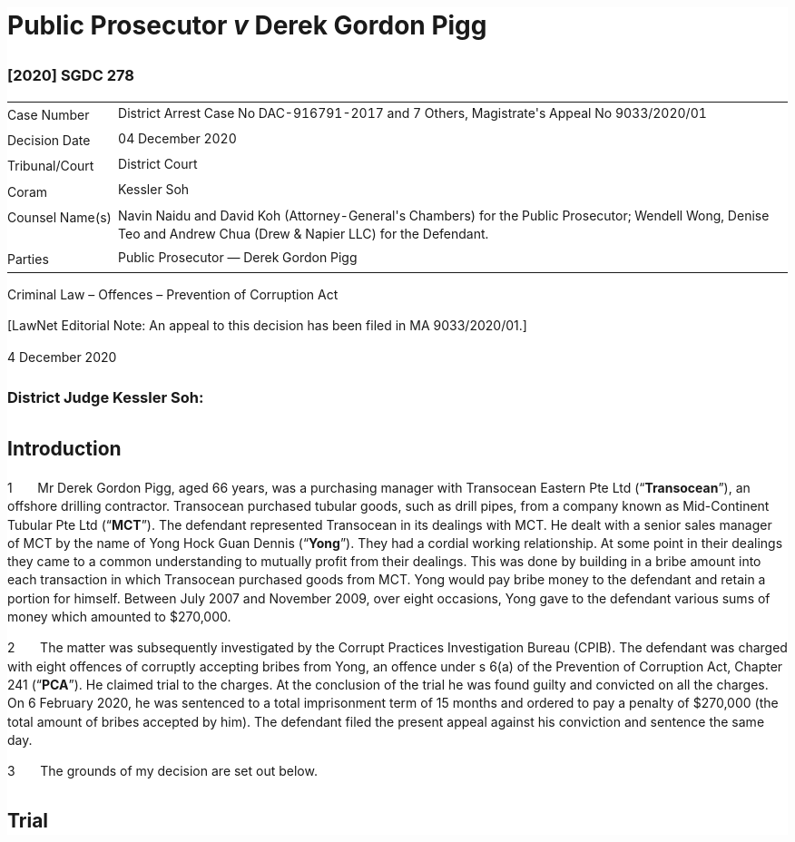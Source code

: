 <style>.footnotes::before { content: "Footnotes:"; }</style>
# Public Prosecutor _v_ Derek Gordon Pigg  

### \[2020\] SGDC 278

<table id="info-table"><tbody><tr class="info-row"><td class="txt-label" style="padding: 4px 0px; white-space: nowrap" valign="top">Case Number</td><td class="txt-body">District Arrest Case No DAC-916791-2017 and 7 Others, Magistrate's Appeal No 9033/2020/01</td></tr><tr class="info-row"><td class="txt-label" style="padding: 4px 0px; white-space: nowrap" valign="top">Decision Date</td><td class="txt-body">04 December 2020</td></tr><tr class="info-row"><td class="txt-label" style="padding: 4px 0px; white-space: nowrap" valign="top">Tribunal/Court</td><td class="txt-body">District Court</td></tr><tr class="info-row"><td class="txt-label" style="padding: 4px 0px; white-space: nowrap" valign="top">Coram</td><td class="txt-body">Kessler Soh</td></tr><tr class="info-row"><td class="txt-label" style="padding: 4px 0px; white-space: nowrap" valign="top">Counsel Name(s)</td><td class="txt-body">Navin Naidu and David Koh (Attorney-General's Chambers) for the Public Prosecutor; Wendell Wong, Denise Teo and Andrew Chua (Drew &amp; Napier LLC) for the Defendant.</td></tr><tr class="info-row"><td class="txt-label" style="padding: 4px 0px; white-space: nowrap" valign="top">Parties</td><td class="txt-body">Public Prosecutor — Derek Gordon Pigg</td></tr></tbody></table>

Criminal Law – Offences – Prevention of Corruption Act

\[LawNet Editorial Note: An appeal to this decision has been filed in MA 9033/2020/01.\]

4 December 2020

### District Judge Kessler Soh:

## Introduction

1       Mr Derek Gordon Pigg, aged 66 years, was a purchasing manager with Transocean Eastern Pte Ltd (“**Transocean**”), an offshore drilling contractor. Transocean purchased tubular goods, such as drill pipes, from a company known as Mid-Continent Tubular Pte Ltd (“**MCT**”). The defendant represented Transocean in its dealings with MCT. He dealt with a senior sales manager of MCT by the name of Yong Hock Guan Dennis (“**Yong**”). They had a cordial working relationship. At some point in their dealings they came to a common understanding to mutually profit from their dealings. This was done by building in a bribe amount into each transaction in which Transocean purchased goods from MCT. Yong would pay bribe money to the defendant and retain a portion for himself. Between July 2007 and November 2009, over eight occasions, Yong gave to the defendant various sums of money which amounted to $270,000.

2       The matter was subsequently investigated by the Corrupt Practices Investigation Bureau (CPIB). The defendant was charged with eight offences of corruptly accepting bribes from Yong, an offence under s 6(a) of the Prevention of Corruption Act, Chapter 241 (“**PCA**”). He claimed trial to the charges. At the conclusion of the trial he was found guilty and convicted on all the charges. On 6 February 2020, he was sentenced to a total imprisonment term of 15 months and ordered to pay a penalty of $270,000 (the total amount of bribes accepted by him). The defendant filed the present appeal against his conviction and sentence the same day.

3       The grounds of my decision are set out below.

## Trial


[^1]: This was the wording of the charges after their amendment by the prosecution just before the close of the prosecution’s case on 25 October 2018.
[^2]: _Yong_. Transcript, 11 April 2018, 3/7-25. _Defendant_. Transcript, 1 April 2019, 3/1-8, 16-22; 2 April 2019, 75/3-21.
[^3]: Exhs P4, P7, P10, P13, P16, P19, P22, P25.
[^4]: Transcript, 10 April 2018, 11/4-17, 12/10–14/4; 11 April 2018, 4/15–5/19, 33/19-23; 22 October 2018, 102/19–103/10.
[^5]: Transcript, 23 October 2018, 17/7–18/8, 33/5–35/7, 38/18-23.
[^6]: Transcript, 10 April 2018, 28/20-24. Exhs P2, P3 (first charge); P5, P6 (second charge); P8, P9 (third charge); P11, P12 (fourth charge); P14, P15 (fifth charge); P17, P18 (sixth charge); P20, P21 (seventh charge); P23, P24 (eighth charge).
[^7]: See, for example, Transcript, 10 April 2018, 36/1-5, 53/19–54/3, 54/19-22, 58/14-17.
[^8]: Transcript, 10 April 2018, 22/12-21, 120/17–122/5; 11 April 2018, 47/12–48/3; 12 April 2018, 106/8–107/18.
[^9]: Transcript, 22 October 2018, 69/23–70/16, 110/11-18.
[^10]: Transcript, 10 April 2018, 19/18-23; 22 October 2018, 103/11-17.
[^11]: Transcript, 11 April 2018, 75/13-17; 22 October 2018, 98/10–99/8, 101/25–103/17.
[^12]: Defence’s Written Submissions of No Case to Answer (DS1).
[^13]: Prosecution’s Submissions at the Close of its Case (PS1).
[^14]: Section 230(1)(j) of the Criminal Procedure Code (Cap 68).
[^15]: Transcript, 1 April 2019, 4/5-20, 7/8-16, 16/10-19, 47/20–48/9.
[^16]: Transcript, 1 April 2019, 62/14-18. Emails in Exhs D11 and D12.
[^17]: Transcript, 1 April 2019, 86/15–89/18.
[^18]: Exh D16, \[17 QA7\].
[^19]: Exh P36, \[23\].
[^20]: Exh D17, \[56 QA15, QA20-Q30A31\].
[^21]: Transcript, 11 April 2018, 71/14–72/3.
[^22]: Transcript, 12 April 2018, 79/4-20, 81/13–82/3.
[^23]: Transcript, 12 April 2018, 21/8-19.
[^24]: Transcript, 10 April 2018, 114/14–115/17, 125/15-17, 126/11–127/12. Exh P26.
[^25]: Transcript, 23 October 2018, 91/4–92/16.
[^26]: Transcript, 10 April 2018, 6/23–7/9; 11 April 2018, 122/2-8.
[^27]: Transcript, 1 April 2019, 107/1–108/7.
[^28]: The sum of $99,008 reflected in Exh P26. Transcript, 10 April 2018, 109/14–111/6. (This was not the subject matter of any charge against the defendant.)
[^29]: Transcript, 10 April 2018, 45/23–46/25, 48/8-21, 49/9-17; 11 April 2018, 39/23–40/18. The worksheets containing Yong’s calculations were marked for identification as “A”.
[^30]: Exh P19.
[^31]: Transcript, 12 April 2018, 19/12–20/3, 37/11-22.
[^32]: Transcript, 23 October 2018, 59/13–60/21, 61/12-14.
[^33]: Transcript, 12 April 2018, 107/15–108/8.
[^34]: Transcript, 1 April 2019, 96/17-24; 2 April 2019, 3/4-12.
[^35]: Exh P36, \[21\]-\[22\].
[^36]: Exh P36, \[20\].
[^37]: Exh P36, \[25\].
[^38]: Transcript, 2 April 2019, 22/22–23/24.
[^39]: Transcript, 2 April 2019, 27/1-13.
[^40]: Transcript, 4 April 2019, 10/17–13/7.
[^41]: Exh D16, \[12\].
[^42]: Exh D16, \[17 QA6\].
[^43]: Exh D18.
[^44]: Exh P36, \[20\].
[^45]: Exh D17, \[56 QA18\].
[^46]: Closing Submissions for the Defence (DS2), pp 101-119.
[^47]: Transcript, 4 April 2019, 33/23–34/18.
[^48]: Transcript, 4-5 April, 19 June 2019.
[^49]: Transcript, 2 April 2019, 12/4–14/3, 22/24–23/24, 24/19-24.
[^50]: Transcript, 4 April 2019, 51/4–54/17. Exh P37.
[^51]: _Ong_. Transcript, 23 October 2018, 68/20–72/12. _Defendant_. Transcript, 2 April 2019, 58/13– 62/13. Prosecution’s Closing Submissions (PS2), \[55\].
[^52]: Prosecution’s Sentencing Submissions (PS4), \[29\]; Plea in Mitigation (DS4), \[54\].
[^53]: Plea in Mitigation (DS4), \[55\]-\[57\].
[^54]: Plea in Mitigation (DS4), \[52\].